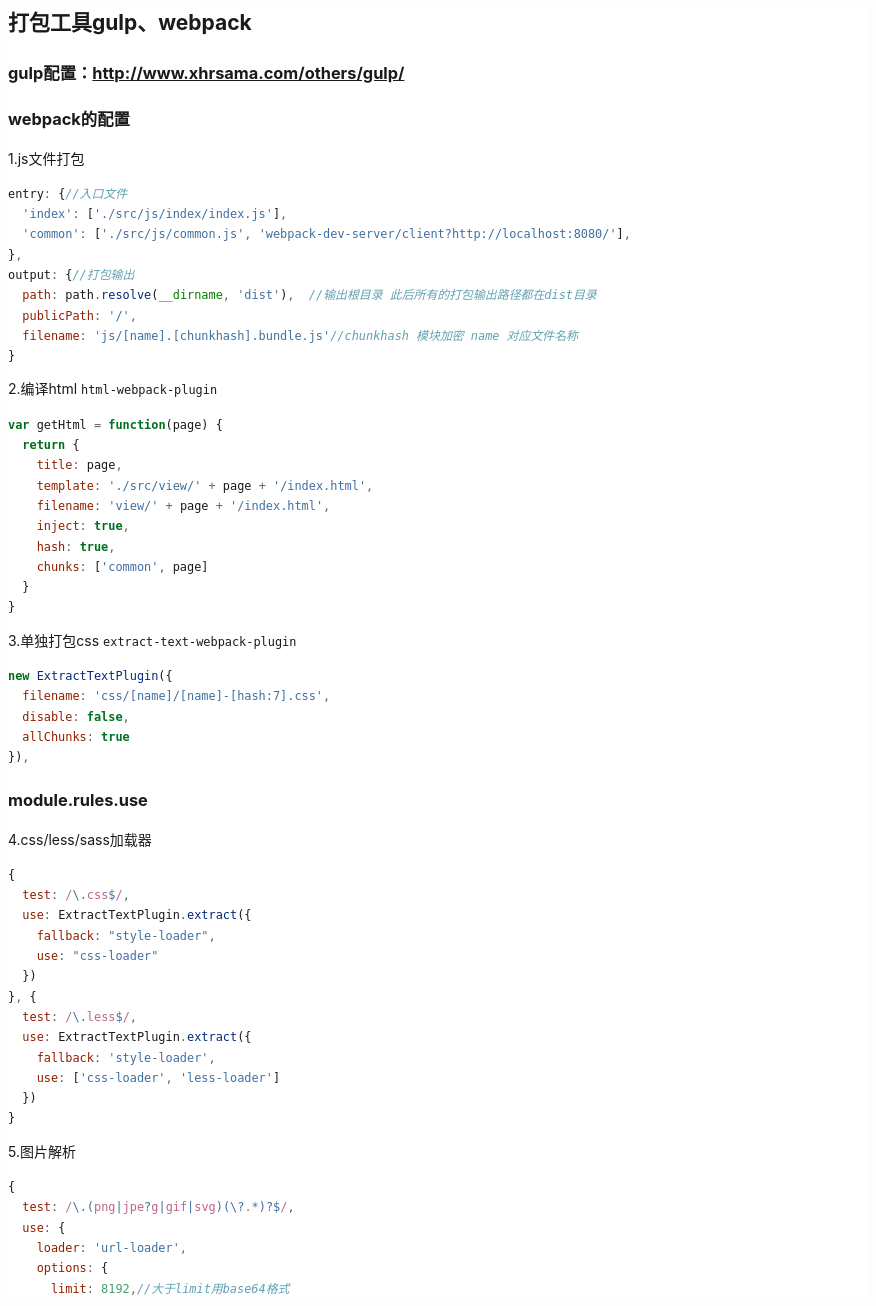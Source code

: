 ## 打包工具gulp、webpack

### gulp配置：http://www.xhrsama.com/others/gulp/

### webpack的配置
1.js文件打包
```js
entry: {//入口文件
  'index': ['./src/js/index/index.js'],
  'common': ['./src/js/common.js', 'webpack-dev-server/client?http://localhost:8080/'],
},
output: {//打包输出
  path: path.resolve(__dirname, 'dist'),  //输出根目录 此后所有的打包输出路径都在dist目录
  publicPath: '/',
  filename: 'js/[name].[chunkhash].bundle.js'//chunkhash 模块加密 name 对应文件名称
}
```
2.编译html `html-webpack-plugin`
```js
var getHtml = function(page) {
  return {
    title: page,
    template: './src/view/' + page + '/index.html',
    filename: 'view/' + page + '/index.html',
    inject: true,
    hash: true,
    chunks: ['common', page]
  }
}
```
3.单独打包css `extract-text-webpack-plugin`
```js
new ExtractTextPlugin({
  filename: 'css/[name]/[name]-[hash:7].css',
  disable: false,
  allChunks: true
}),
```
### module.rules.use
4.css/less/sass加载器
```js
{
  test: /\.css$/,
  use: ExtractTextPlugin.extract({
    fallback: "style-loader",
    use: "css-loader"
  })
}, {
  test: /\.less$/,
  use: ExtractTextPlugin.extract({
    fallback: 'style-loader',
    use: ['css-loader', 'less-loader']
  })
}
```
5.图片解析
```js
{
  test: /\.(png|jpe?g|gif|svg)(\?.*)?$/,
  use: {
    loader: 'url-loader',
    options: {
      limit: 8192,//大于limit用base64格式
```